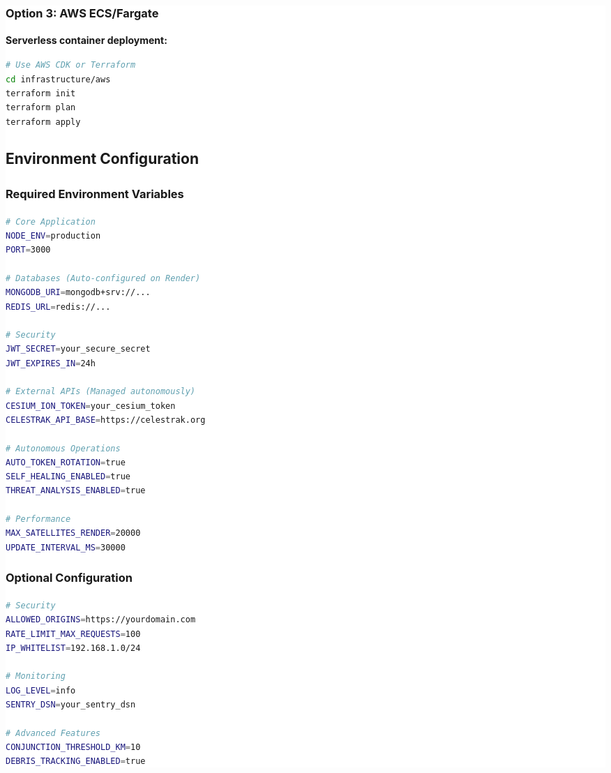 ### Option 3: AWS ECS/Fargate

**Serverless container deployment:**

```bash
# Use AWS CDK or Terraform
cd infrastructure/aws
terraform init
terraform plan
terraform apply
```

## Environment Configuration

### Required Environment Variables

```bash
# Core Application
NODE_ENV=production
PORT=3000

# Databases (Auto-configured on Render)
MONGODB_URI=mongodb+srv://...
REDIS_URL=redis://...

# Security
JWT_SECRET=your_secure_secret
JWT_EXPIRES_IN=24h

# External APIs (Managed autonomously)
CESIUM_ION_TOKEN=your_cesium_token
CELESTRAK_API_BASE=https://celestrak.org

# Autonomous Operations
AUTO_TOKEN_ROTATION=true
SELF_HEALING_ENABLED=true
THREAT_ANALYSIS_ENABLED=true

# Performance
MAX_SATELLITES_RENDER=20000
UPDATE_INTERVAL_MS=30000
```

### Optional Configuration

```bash
# Security
ALLOWED_ORIGINS=https://yourdomain.com
RATE_LIMIT_MAX_REQUESTS=100
IP_WHITELIST=192.168.1.0/24

# Monitoring
LOG_LEVEL=info
SENTRY_DSN=your_sentry_dsn

# Advanced Features
CONJUNCTION_THRESHOLD_KM=10
DEBRIS_TRACKING_ENABLED=true
```
